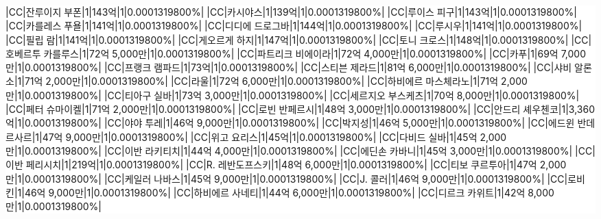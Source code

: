 |CC|잔루이지 부폰|1|143억|1|0.0001319800%|
|CC|카시야스|1|139억|1|0.0001319800%|
|CC|루이스 피구|1|143억|1|0.0001319800%|
|CC|카를레스 푸욜|1|141억|1|0.0001319800%|
|CC|디디에 드로그바|1|144억|1|0.0001319800%|
|CC|루시우|1|141억|1|0.0001319800%|
|CC|필립 람|1|141억|1|0.0001319800%|
|CC|게오르게 하지|1|147억|1|0.0001319800%|
|CC|토니 크로스|1|148억|1|0.0001319800%|
|CC|호베르투 카를루스|1|72억 5,000만|1|0.0001319800%|
|CC|파트리크 비에이라|1|72억 4,000만|1|0.0001319800%|
|CC|카푸|1|69억 7,000만|1|0.0001319800%|
|CC|프랭크 램파드|1|73억|1|0.0001319800%|
|CC|스티븐 제라드|1|81억 6,000만|1|0.0001319800%|
|CC|샤비 알론소|1|71억 2,000만|1|0.0001319800%|
|CC|라울|1|72억 6,000만|1|0.0001319800%|
|CC|하비에르 마스체라노|1|71억 2,000만|1|0.0001319800%|
|CC|티아구 실바|1|73억 3,000만|1|0.0001319800%|
|CC|세르지오 부스케츠|1|70억 8,000만|1|0.0001319800%|
|CC|페터 슈마이켈|1|71억 2,000만|1|0.0001319800%|
|CC|로빈 반페르시|1|48억 3,000만|1|0.0001319800%|
|CC|안드리 셰우첸코|1|3,360억|1|0.0001319800%|
|CC|야야 투레|1|46억 9,000만|1|0.0001319800%|
|CC|박지성|1|46억 5,000만|1|0.0001319800%|
|CC|에드윈 반데르사르|1|47억 9,000만|1|0.0001319800%|
|CC|위고 요리스|1|45억|1|0.0001319800%|
|CC|다비드 실바|1|45억 2,000만|1|0.0001319800%|
|CC|이반 라키티치|1|44억 4,000만|1|0.0001319800%|
|CC|에딘손 카바니|1|45억 3,000만|1|0.0001319800%|
|CC|이반 페리시치|1|219억|1|0.0001319800%|
|CC|R. 레반도프스키|1|48억 6,000만|1|0.0001319800%|
|CC|티보 쿠르투아|1|47억 2,000만|1|0.0001319800%|
|CC|케일러 나바스|1|45억 9,000만|1|0.0001319800%|
|CC|J. 콜러|1|46억 9,000만|1|0.0001319800%|
|CC|로비 킨|1|46억 9,000만|1|0.0001319800%|
|CC|하비에르 사네티|1|44억 6,000만|1|0.0001319800%|
|CC|디르크 카위트|1|42억 8,000만|1|0.0001319800%|
